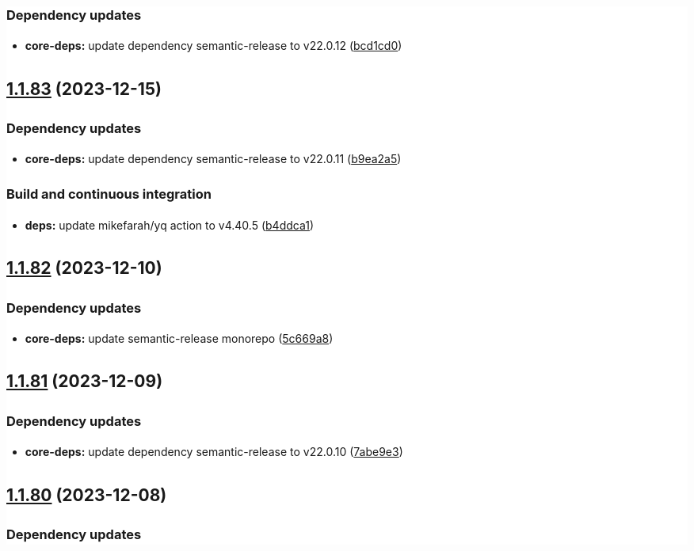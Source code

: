 
### Dependency updates

* **core-deps:** update dependency semantic-release to v22.0.12 ([bcd1cd0](https://github.com/DanySK/semantic-release-preconfigured-conventional-commits/commit/bcd1cd0437b1567a595441790e8cdcb33c8b9d9f))

## [1.1.83](https://github.com/DanySK/semantic-release-preconfigured-conventional-commits/compare/1.1.82...1.1.83) (2023-12-15)


### Dependency updates

* **core-deps:** update dependency semantic-release to v22.0.11 ([b9ea2a5](https://github.com/DanySK/semantic-release-preconfigured-conventional-commits/commit/b9ea2a53df111d02a09a7b8ead7ff8b0b7ba141f))


### Build and continuous integration

* **deps:** update mikefarah/yq action to v4.40.5 ([b4ddca1](https://github.com/DanySK/semantic-release-preconfigured-conventional-commits/commit/b4ddca16fe6d19fdb8d29c24b8023a077af457f6))

## [1.1.82](https://github.com/DanySK/semantic-release-preconfigured-conventional-commits/compare/1.1.81...1.1.82) (2023-12-10)


### Dependency updates

* **core-deps:** update semantic-release monorepo ([5c669a8](https://github.com/DanySK/semantic-release-preconfigured-conventional-commits/commit/5c669a84247974bad5d8bb4ee6133c5519a684da))

## [1.1.81](https://github.com/DanySK/semantic-release-preconfigured-conventional-commits/compare/1.1.80...1.1.81) (2023-12-09)


### Dependency updates

* **core-deps:** update dependency semantic-release to v22.0.10 ([7abe9e3](https://github.com/DanySK/semantic-release-preconfigured-conventional-commits/commit/7abe9e360d2b174d11bfb0ba843ad7b154b140e6))

## [1.1.80](https://github.com/DanySK/semantic-release-preconfigured-conventional-commits/compare/1.1.79...1.1.80) (2023-12-08)


### Dependency updates
